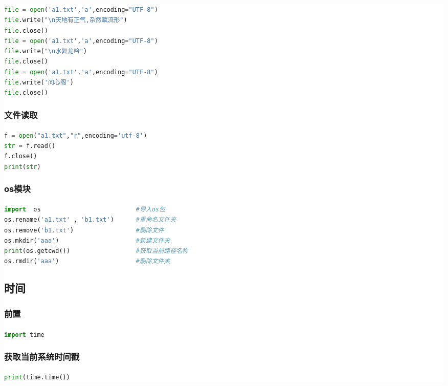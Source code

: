 ```python
file = open('a1.txt','a',encoding="UTF-8")
file.write("\n天地有正气,杂然赋流形")
file.close()
file = open('a1.txt','a',encoding="UTF-8")
file.write("\n水舞龙吟")
file.close()
file = open('a1.txt','a',encoding="UTF-8")
file.write('问心阁')
file.close()
```
### 文件读取
```python
f = open("a1.txt","r",encoding='utf-8')
str = f.read()
f.close()
print(str)
```
### os模块
```python
import  os                          #导入os包
os.rename('a1.txt' , 'b1.txt')      #重命名文件夹
os.remove('b1.txt')                 #删除文件
os.mkdir('aaa')                     #新建文件夹
print(os.getcwd())                  #获取当前路径名称
os.rmdir('aaa')                     #删除文件夹
```

## 时间
### 前置
```py
import time
```
### 获取当前系统时间戳
```py
print(time.time())
```
